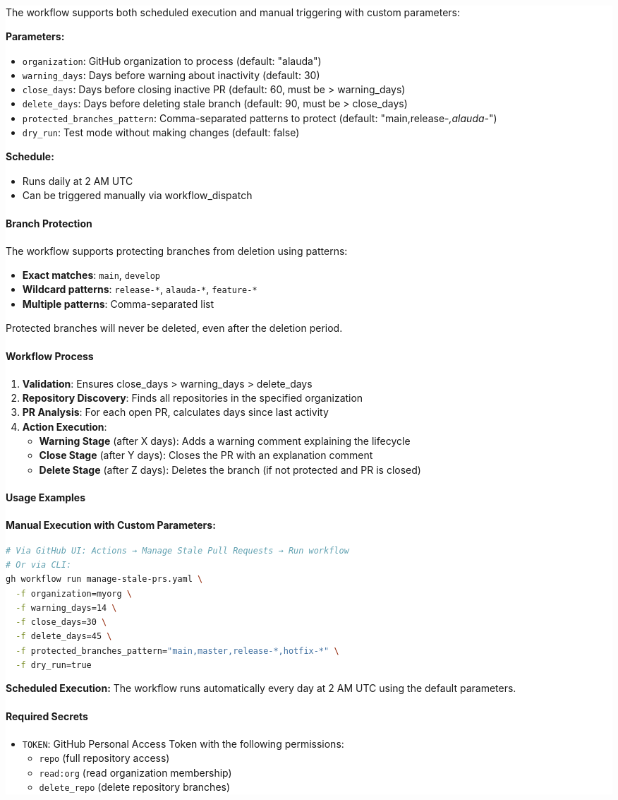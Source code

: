 The workflow supports both scheduled execution and manual triggering with custom parameters:

**Parameters:**
- `organization`: GitHub organization to process (default: "alauda")
- `warning_days`: Days before warning about inactivity (default: 30)
- `close_days`: Days before closing inactive PR (default: 60, must be > warning_days)
- `delete_days`: Days before deleting stale branch (default: 90, must be > close_days)
- `protected_branches_pattern`: Comma-separated patterns to protect (default: "main,release-*,alauda-*")
- `dry_run`: Test mode without making changes (default: false)

**Schedule:**
- Runs daily at 2 AM UTC
- Can be triggered manually via workflow_dispatch

#### Branch Protection

The workflow supports protecting branches from deletion using patterns:
- **Exact matches**: `main`, `develop`
- **Wildcard patterns**: `release-*`, `alauda-*`, `feature-*`
- **Multiple patterns**: Comma-separated list

Protected branches will never be deleted, even after the deletion period.

#### Workflow Process

1. **Validation**: Ensures close_days > warning_days > delete_days
2. **Repository Discovery**: Finds all repositories in the specified organization
3. **PR Analysis**: For each open PR, calculates days since last activity
4. **Action Execution**:
   - **Warning Stage** (after X days): Adds a warning comment explaining the lifecycle
   - **Close Stage** (after Y days): Closes the PR with an explanation comment
   - **Delete Stage** (after Z days): Deletes the branch (if not protected and PR is closed)

#### Usage Examples

**Manual Execution with Custom Parameters:**
```bash
# Via GitHub UI: Actions → Manage Stale Pull Requests → Run workflow
# Or via CLI:
gh workflow run manage-stale-prs.yaml \
  -f organization=myorg \
  -f warning_days=14 \
  -f close_days=30 \
  -f delete_days=45 \
  -f protected_branches_pattern="main,master,release-*,hotfix-*" \
  -f dry_run=true
```

**Scheduled Execution:**
The workflow runs automatically every day at 2 AM UTC using the default parameters.

#### Required Secrets

- `TOKEN`: GitHub Personal Access Token with the following permissions:
  - `repo` (full repository access)
  - `read:org` (read organization membership)
  - `delete_repo` (delete repository branches)
